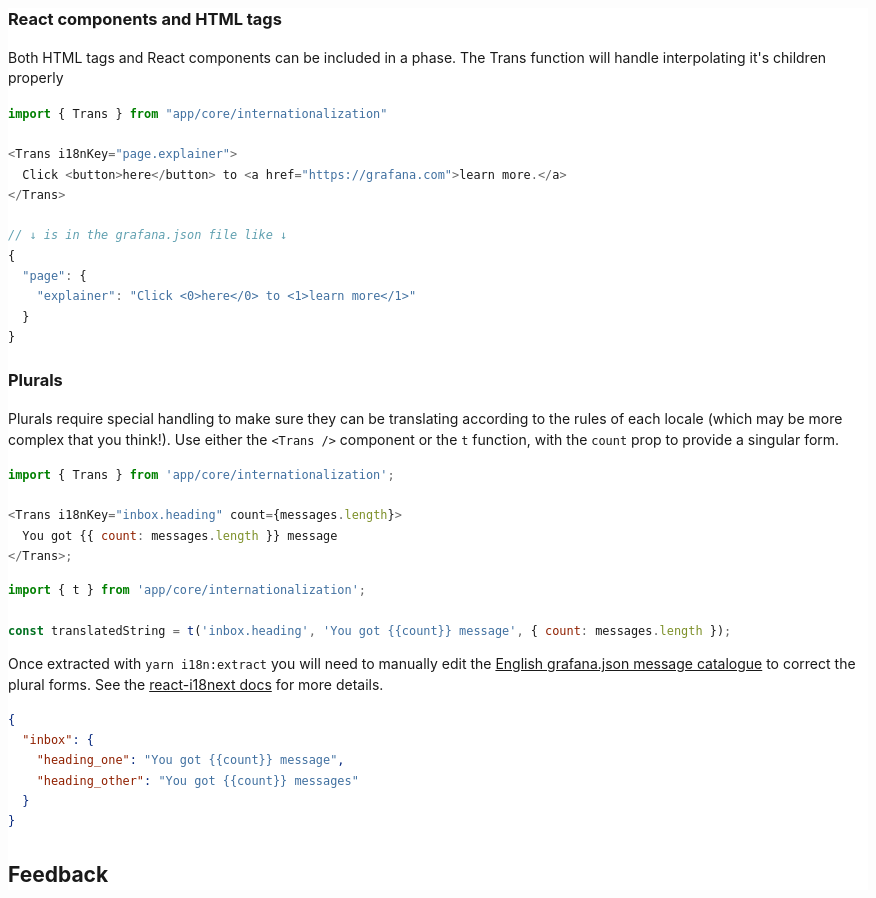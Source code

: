 ### React components and HTML tags

Both HTML tags and React components can be included in a phase. The Trans function will handle interpolating it's children properly

```js
import { Trans } from "app/core/internationalization"

<Trans i18nKey="page.explainer">
  Click <button>here</button> to <a href="https://grafana.com">learn more.</a>
</Trans>

// ↓ is in the grafana.json file like ↓
{
  "page": {
    "explainer": "Click <0>here</0> to <1>learn more</1>"
  }
}
```

### Plurals

Plurals require special handling to make sure they can be translating according to the rules of each locale (which may be more complex that you think!). Use either the `<Trans />` component or the `t` function, with the `count` prop to provide a singular form.

```js
import { Trans } from 'app/core/internationalization';

<Trans i18nKey="inbox.heading" count={messages.length}>
  You got {{ count: messages.length }} message
</Trans>;
```

```js
import { t } from 'app/core/internationalization';

const translatedString = t('inbox.heading', 'You got {{count}} message', { count: messages.length });
```

Once extracted with `yarn i18n:extract` you will need to manually edit the [English grafana.json message catalogue](../public/locales/en-US/grafana.json) to correct the plural forms. See the [react-i18next docs](https://react.i18next.com/latest/trans-component#plural) for more details.

```json
{
  "inbox": {
    "heading_one": "You got {{count}} message",
    "heading_other": "You got {{count}} messages"
  }
}
```

## Feedback
